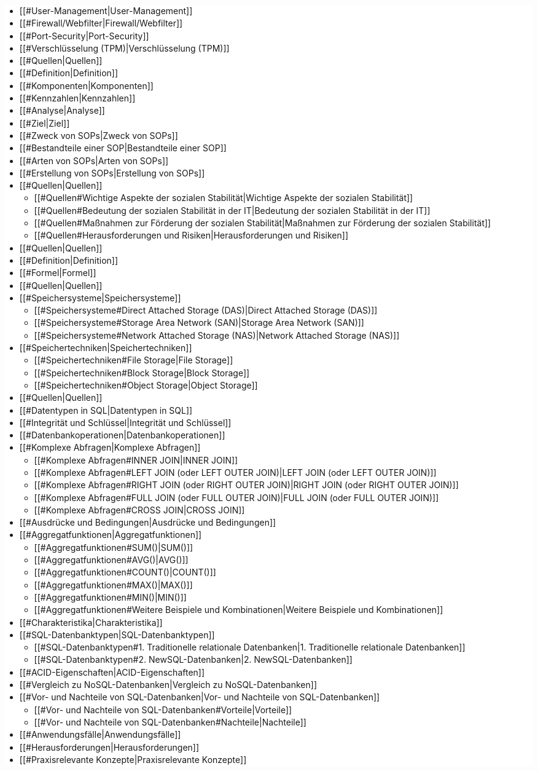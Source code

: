 - [[#User-Management|User-Management]]
- [[#Firewall/Webfilter|Firewall/Webfilter]]
- [[#Port-Security|Port-Security]]
- [[#Verschlüsselung (TPM)|Verschlüsselung (TPM)]]
- [[#Quellen|Quellen]]
- [[#Definition|Definition]]
- [[#Komponenten|Komponenten]]
- [[#Kennzahlen|Kennzahlen]]
- [[#Analyse|Analyse]]
- [[#Ziel|Ziel]]
- [[#Zweck von SOPs|Zweck von SOPs]]
- [[#Bestandteile einer SOP|Bestandteile einer SOP]]
- [[#Arten von SOPs|Arten von SOPs]]
- [[#Erstellung von SOPs|Erstellung von SOPs]]
- [[#Quellen|Quellen]]
	- [[#Quellen#Wichtige Aspekte der sozialen Stabilität|Wichtige Aspekte der sozialen Stabilität]]
	- [[#Quellen#Bedeutung der sozialen Stabilität in der IT|Bedeutung der sozialen Stabilität in der IT]]
	- [[#Quellen#Maßnahmen zur Förderung der sozialen Stabilität|Maßnahmen zur Förderung der sozialen Stabilität]]
	- [[#Quellen#Herausforderungen und Risiken|Herausforderungen und Risiken]]
- [[#Quellen|Quellen]]
- [[#Definition|Definition]]
- [[#Formel|Formel]]
- [[#Quellen|Quellen]]
- [[#Speichersysteme|Speichersysteme]]
	- [[#Speichersysteme#Direct Attached Storage (DAS)|Direct Attached Storage (DAS)]]
	- [[#Speichersysteme#Storage Area Network (SAN)|Storage Area Network (SAN)]]
	- [[#Speichersysteme#Network Attached Storage (NAS)|Network Attached Storage (NAS)]]
- [[#Speichertechniken|Speichertechniken]]
	- [[#Speichertechniken#File Storage|File Storage]]
	- [[#Speichertechniken#Block Storage|Block Storage]]
	- [[#Speichertechniken#Object Storage|Object Storage]]
- [[#Quellen|Quellen]]
- [[#Datentypen in SQL|Datentypen in SQL]]
- [[#Integrität und Schlüssel|Integrität und Schlüssel]]
- [[#Datenbankoperationen|Datenbankoperationen]]
- [[#Komplexe Abfragen|Komplexe Abfragen]]
	- [[#Komplexe Abfragen#INNER JOIN|INNER JOIN]]
	- [[#Komplexe Abfragen#LEFT JOIN (oder LEFT OUTER JOIN)|LEFT JOIN (oder LEFT OUTER JOIN)]]
	- [[#Komplexe Abfragen#RIGHT JOIN (oder RIGHT OUTER JOIN)|RIGHT JOIN (oder RIGHT OUTER JOIN)]]
	- [[#Komplexe Abfragen#FULL JOIN (oder FULL OUTER JOIN)|FULL JOIN (oder FULL OUTER JOIN)]]
	- [[#Komplexe Abfragen#CROSS JOIN|CROSS JOIN]]
- [[#Ausdrücke und Bedingungen|Ausdrücke und Bedingungen]]
- [[#Aggregatfunktionen|Aggregatfunktionen]]
	- [[#Aggregatfunktionen#SUM()|SUM()]]
	- [[#Aggregatfunktionen#AVG()|AVG()]]
	- [[#Aggregatfunktionen#COUNT()|COUNT()]]
	- [[#Aggregatfunktionen#MAX()|MAX()]]
	- [[#Aggregatfunktionen#MIN()|MIN()]]
	- [[#Aggregatfunktionen#Weitere Beispiele und Kombinationen|Weitere Beispiele und Kombinationen]]
- [[#Charakteristika|Charakteristika]]
- [[#SQL-Datenbanktypen|SQL-Datenbanktypen]]
	- [[#SQL-Datenbanktypen#1. Traditionelle relationale Datenbanken|1. Traditionelle relationale Datenbanken]]
	- [[#SQL-Datenbanktypen#2. NewSQL-Datenbanken|2. NewSQL-Datenbanken]]
- [[#ACID-Eigenschaften|ACID-Eigenschaften]]
- [[#Vergleich zu NoSQL-Datenbanken|Vergleich zu NoSQL-Datenbanken]]
- [[#Vor- und Nachteile von SQL-Datenbanken|Vor- und Nachteile von SQL-Datenbanken]]
	- [[#Vor- und Nachteile von SQL-Datenbanken#Vorteile|Vorteile]]
	- [[#Vor- und Nachteile von SQL-Datenbanken#Nachteile|Nachteile]]
- [[#Anwendungsfälle|Anwendungsfälle]]
- [[#Herausforderungen|Herausforderungen]]
- [[#Praxisrelevante Konzepte|Praxisrelevante Konzepte]]